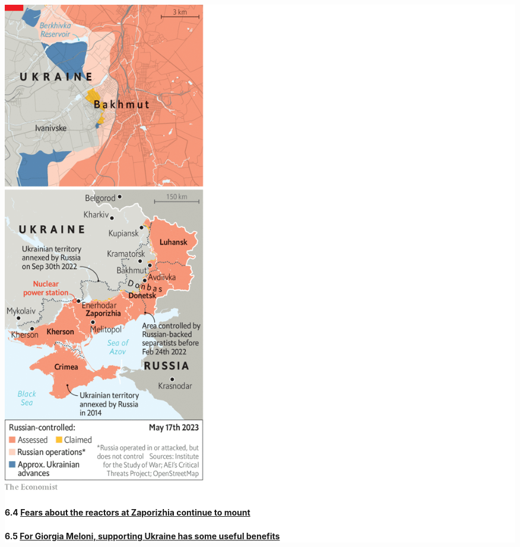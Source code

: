 ![](./images/_europe_2023_05_17_how-a-front-line-city-became-ukraines-romantic-capital-1.png)  

#### 6.4 [Fears about the reactors at Zaporizhia continue to mount](https://www.economist.com/europe/2023/05/18/fears-about-the-reactors-at-zaporizhia-continue-to-mount)

#### 6.5 [For Giorgia Meloni, supporting Ukraine has some useful benefits](https://www.economist.com/europe/2023/05/18/for-giorgia-meloni-supporting-ukraine-has-some-useful-benefits)
